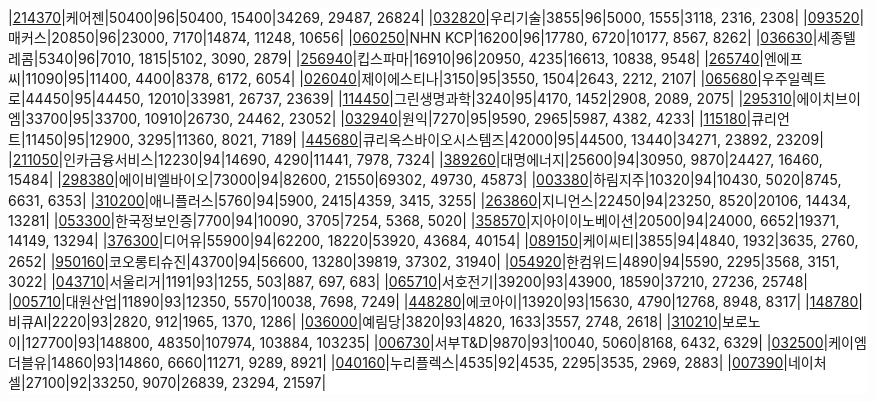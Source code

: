 |[214370](https://finance.daum.net/quotes/A214370)|케어젠|50400|96|50400, 15400|34269, 29487, 26824|
|[032820](https://finance.daum.net/quotes/A032820)|우리기술|3855|96|5000, 1555|3118, 2316, 2308|
|[093520](https://finance.daum.net/quotes/A093520)|매커스|20850|96|23000, 7170|14874, 11248, 10656|
|[060250](https://finance.daum.net/quotes/A060250)|NHN KCP|16200|96|17780, 6720|10177, 8567, 8262|
|[036630](https://finance.daum.net/quotes/A036630)|세종텔레콤|5340|96|7010, 1815|5102, 3090, 2879|
|[256940](https://finance.daum.net/quotes/A256940)|킵스파마|16910|96|20950, 4235|16613, 10838, 9548|
|[265740](https://finance.daum.net/quotes/A265740)|엔에프씨|11090|95|11400, 4400|8378, 6172, 6054|
|[026040](https://finance.daum.net/quotes/A026040)|제이에스티나|3150|95|3550, 1504|2643, 2212, 2107|
|[065680](https://finance.daum.net/quotes/A065680)|우주일렉트로|44450|95|44450, 12010|33981, 26737, 23639|
|[114450](https://finance.daum.net/quotes/A114450)|그린생명과학|3240|95|4170, 1452|2908, 2089, 2075|
|[295310](https://finance.daum.net/quotes/A295310)|에이치브이엠|33700|95|33700, 10910|26730, 24462, 23052|
|[032940](https://finance.daum.net/quotes/A032940)|원익|7270|95|9590, 2965|5987, 4382, 4233|
|[115180](https://finance.daum.net/quotes/A115180)|큐리언트|11450|95|12900, 3295|11360, 8021, 7189|
|[445680](https://finance.daum.net/quotes/A445680)|큐리옥스바이오시스템즈|42000|95|44500, 13440|34271, 23892, 23209|
|[211050](https://finance.daum.net/quotes/A211050)|인카금융서비스|12230|94|14690, 4290|11441, 7978, 7324|
|[389260](https://finance.daum.net/quotes/A389260)|대명에너지|25600|94|30950, 9870|24427, 16460, 15484|
|[298380](https://finance.daum.net/quotes/A298380)|에이비엘바이오|73000|94|82600, 21550|69302, 49730, 45873|
|[003380](https://finance.daum.net/quotes/A003380)|하림지주|10320|94|10430, 5020|8745, 6631, 6353|
|[310200](https://finance.daum.net/quotes/A310200)|애니플러스|5760|94|5900, 2415|4359, 3415, 3255|
|[263860](https://finance.daum.net/quotes/A263860)|지니언스|22450|94|23250, 8520|20106, 14434, 13281|
|[053300](https://finance.daum.net/quotes/A053300)|한국정보인증|7700|94|10090, 3705|7254, 5368, 5020|
|[358570](https://finance.daum.net/quotes/A358570)|지아이이노베이션|20500|94|24000, 6652|19371, 14149, 13294|
|[376300](https://finance.daum.net/quotes/A376300)|디어유|55900|94|62200, 18220|53920, 43684, 40154|
|[089150](https://finance.daum.net/quotes/A089150)|케이씨티|3855|94|4840, 1932|3635, 2760, 2652|
|[950160](https://finance.daum.net/quotes/A950160)|코오롱티슈진|43700|94|56600, 13280|39819, 37302, 31940|
|[054920](https://finance.daum.net/quotes/A054920)|한컴위드|4890|94|5590, 2295|3568, 3151, 3022|
|[043710](https://finance.daum.net/quotes/A043710)|서울리거|1191|93|1255, 503|887, 697, 683|
|[065710](https://finance.daum.net/quotes/A065710)|서호전기|39200|93|43900, 18590|37210, 27236, 25748|
|[005710](https://finance.daum.net/quotes/A005710)|대원산업|11890|93|12350, 5570|10038, 7698, 7249|
|[448280](https://finance.daum.net/quotes/A448280)|에코아이|13920|93|15630, 4790|12768, 8948, 8317|
|[148780](https://finance.daum.net/quotes/A148780)|비큐AI|2220|93|2820, 912|1965, 1370, 1286|
|[036000](https://finance.daum.net/quotes/A036000)|예림당|3820|93|4820, 1633|3557, 2748, 2618|
|[310210](https://finance.daum.net/quotes/A310210)|보로노이|127700|93|148800, 48350|107974, 103884, 103235|
|[006730](https://finance.daum.net/quotes/A006730)|서부T&D|9870|93|10040, 5060|8168, 6432, 6329|
|[032500](https://finance.daum.net/quotes/A032500)|케이엠더블유|14860|93|14860, 6660|11271, 9289, 8921|
|[040160](https://finance.daum.net/quotes/A040160)|누리플렉스|4535|92|4535, 2295|3535, 2969, 2883|
|[007390](https://finance.daum.net/quotes/A007390)|네이처셀|27100|92|33250, 9070|26839, 23294, 21597|